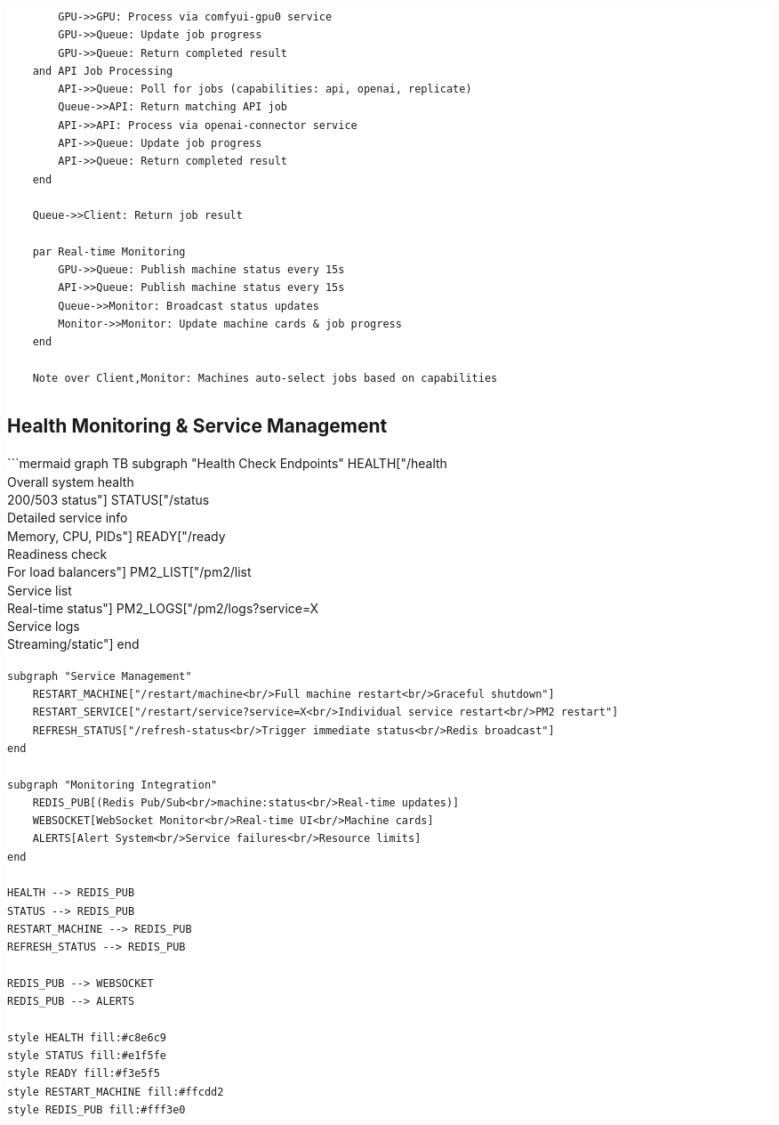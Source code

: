 ```mermaid
        GPU->>GPU: Process via comfyui-gpu0 service
        GPU->>Queue: Update job progress
        GPU->>Queue: Return completed result
    and API Job Processing  
        API->>Queue: Poll for jobs (capabilities: api, openai, replicate)
        Queue->>API: Return matching API job
        API->>API: Process via openai-connector service
        API->>Queue: Update job progress
        API->>Queue: Return completed result
    end
    
    Queue->>Client: Return job result
    
    par Real-time Monitoring
        GPU->>Queue: Publish machine status every 15s
        API->>Queue: Publish machine status every 15s
        Queue->>Monitor: Broadcast status updates
        Monitor->>Monitor: Update machine cards & job progress
    end
    
    Note over Client,Monitor: Machines auto-select jobs based on capabilities
```
</fullscreen>

## Health Monitoring & Service Management

<fullscreen>
```mermaid
graph TB
    subgraph "Health Check Endpoints"
        HEALTH["/health<br/>Overall system health<br/>200/503 status"]
        STATUS["/status<br/>Detailed service info<br/>Memory, CPU, PIDs"]
        READY["/ready<br/>Readiness check<br/>For load balancers"]
        PM2_LIST["/pm2/list<br/>Service list<br/>Real-time status"]
        PM2_LOGS["/pm2/logs?service=X<br/>Service logs<br/>Streaming/static"]
    end
    
    subgraph "Service Management"
        RESTART_MACHINE["/restart/machine<br/>Full machine restart<br/>Graceful shutdown"]
        RESTART_SERVICE["/restart/service?service=X<br/>Individual service restart<br/>PM2 restart"]
        REFRESH_STATUS["/refresh-status<br/>Trigger immediate status<br/>Redis broadcast"]
    end
    
    subgraph "Monitoring Integration"
        REDIS_PUB[(Redis Pub/Sub<br/>machine:status<br/>Real-time updates)]
        WEBSOCKET[WebSocket Monitor<br/>Real-time UI<br/>Machine cards]
        ALERTS[Alert System<br/>Service failures<br/>Resource limits]
    end
    
    HEALTH --> REDIS_PUB
    STATUS --> REDIS_PUB
    RESTART_MACHINE --> REDIS_PUB
    REFRESH_STATUS --> REDIS_PUB
    
    REDIS_PUB --> WEBSOCKET
    REDIS_PUB --> ALERTS
    
    style HEALTH fill:#c8e6c9
    style STATUS fill:#e1f5fe
    style READY fill:#f3e5f5
    style RESTART_MACHINE fill:#ffcdd2
    style REDIS_PUB fill:#fff3e0
```